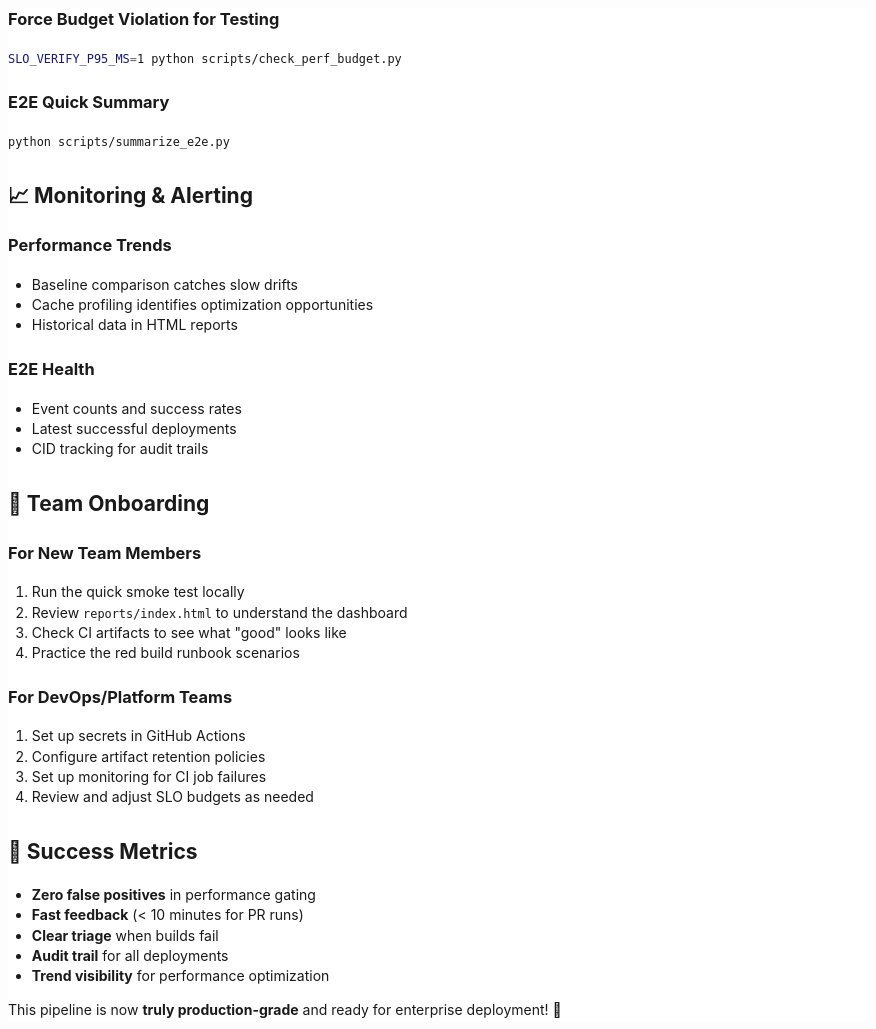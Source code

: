 ### Force Budget Violation for Testing
```bash
SLO_VERIFY_P95_MS=1 python scripts/check_perf_budget.py
```

### E2E Quick Summary
```bash
python scripts/summarize_e2e.py
```

## 📈 Monitoring & Alerting

### Performance Trends
- Baseline comparison catches slow drifts
- Cache profiling identifies optimization opportunities
- Historical data in HTML reports

### E2E Health
- Event counts and success rates
- Latest successful deployments
- CID tracking for audit trails

## 🚀 Team Onboarding

### For New Team Members
1. Run the quick smoke test locally
2. Review `reports/index.html` to understand the dashboard
3. Check CI artifacts to see what "good" looks like
4. Practice the red build runbook scenarios

### For DevOps/Platform Teams
1. Set up secrets in GitHub Actions
2. Configure artifact retention policies
3. Set up monitoring for CI job failures
4. Review and adjust SLO budgets as needed

## 🎉 Success Metrics

- **Zero false positives** in performance gating
- **Fast feedback** (< 10 minutes for PR runs)
- **Clear triage** when builds fail
- **Audit trail** for all deployments
- **Trend visibility** for performance optimization

This pipeline is now **truly production-grade** and ready for enterprise deployment! 🚀
